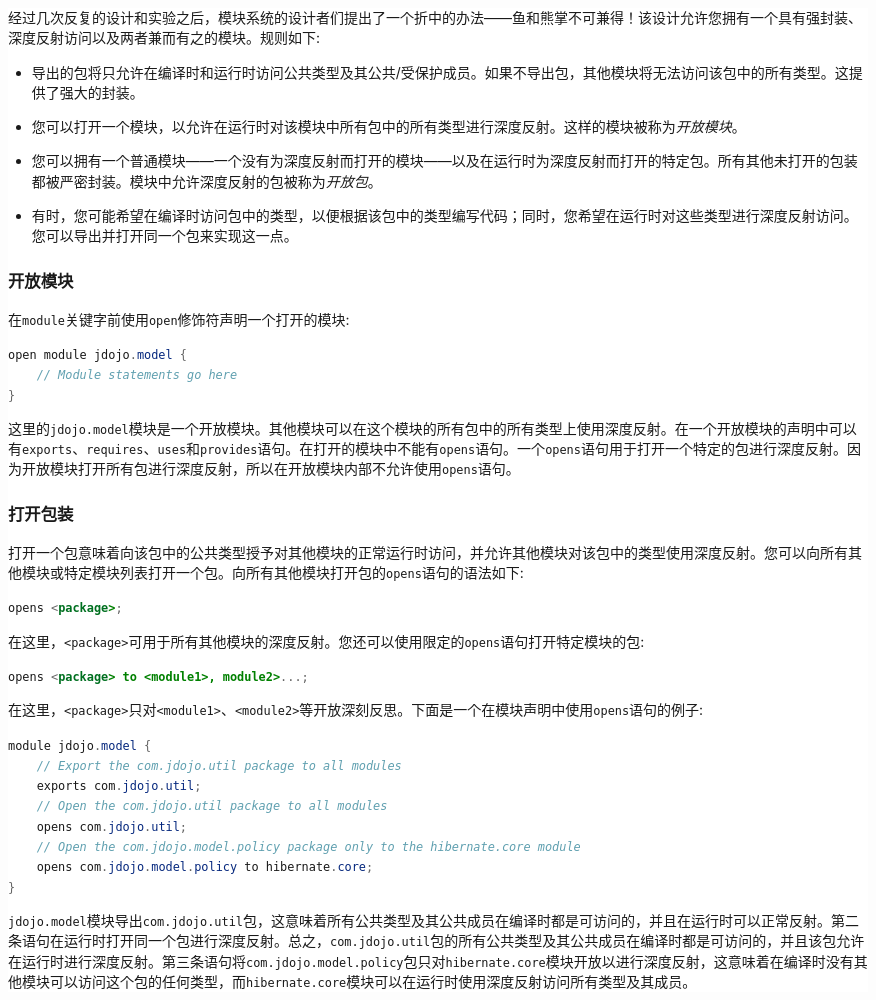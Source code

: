经过几次反复的设计和实验之后，模块系统的设计者们提出了一个折中的办法——鱼和熊掌不可兼得！该设计允许您拥有一个具有强封装、深度反射访问以及两者兼而有之的模块。规则如下:

*   导出的包将只允许在编译时和运行时访问公共类型及其公共/受保护成员。如果不导出包，其他模块将无法访问该包中的所有类型。这提供了强大的封装。

*   您可以打开一个模块，以允许在运行时对该模块中所有包中的所有类型进行深度反射。这样的模块被称为*开放模块*。

*   您可以拥有一个普通模块——一个没有为深度反射而打开的模块——以及在运行时为深度反射而打开的特定包。所有其他未打开的包装都被严密封装。模块中允许深度反射的包被称为*开放包*。

*   有时，您可能希望在编译时访问包中的类型，以便根据该包中的类型编写代码；同时，您希望在运行时对这些类型进行深度反射访问。您可以导出并打开同一个包来实现这一点。

### 开放模块

在`module`关键字前使用`open`修饰符声明一个打开的模块:

```java
open module jdojo.model {
    // Module statements go here
}

```

这里的`jdojo.model`模块是一个开放模块。其他模块可以在这个模块的所有包中的所有类型上使用深度反射。在一个开放模块的声明中可以有`exports`、`requires`、`uses`和`provides`语句。在打开的模块中不能有`opens`语句。一个`opens`语句用于打开一个特定的包进行深度反射。因为开放模块打开所有包进行深度反射，所以在开放模块内部不允许使用`opens`语句。

### 打开包装

打开一个包意味着向该包中的公共类型授予对其他模块的正常运行时访问，并允许其他模块对该包中的类型使用深度反射。您可以向所有其他模块或特定模块列表打开一个包。向所有其他模块打开包的`opens`语句的语法如下:

```java
opens <package>;

```

在这里，`<package>`可用于所有其他模块的深度反射。您还可以使用限定的`opens`语句打开特定模块的包:

```java
opens <package> to <module1>, module2>...;

```

在这里，`<package>`只对`<module1>`、`<module2>`等开放深刻反思。下面是一个在模块声明中使用`opens`语句的例子:

```java
module jdojo.model {
    // Export the com.jdojo.util package to all modules
    exports com.jdojo.util;
    // Open the com.jdojo.util package to all modules
    opens com.jdojo.util;
    // Open the com.jdojo.model.policy package only to the hibernate.core module
    opens com.jdojo.model.policy to hibernate.core;
}

```

`jdojo.model`模块导出`com.jdojo.util`包，这意味着所有公共类型及其公共成员在编译时都是可访问的，并且在运行时可以正常反射。第二条语句在运行时打开同一个包进行深度反射。总之，`com.jdojo.util`包的所有公共类型及其公共成员在编译时都是可访问的，并且该包允许在运行时进行深度反射。第三条语句将`com.jdojo.model.policy`包只对`hibernate.core`模块开放以进行深度反射，这意味着在编译时没有其他模块可以访问这个包的任何类型，而`hibernate.core`模块可以在运行时使用深度反射访问所有类型及其成员。
